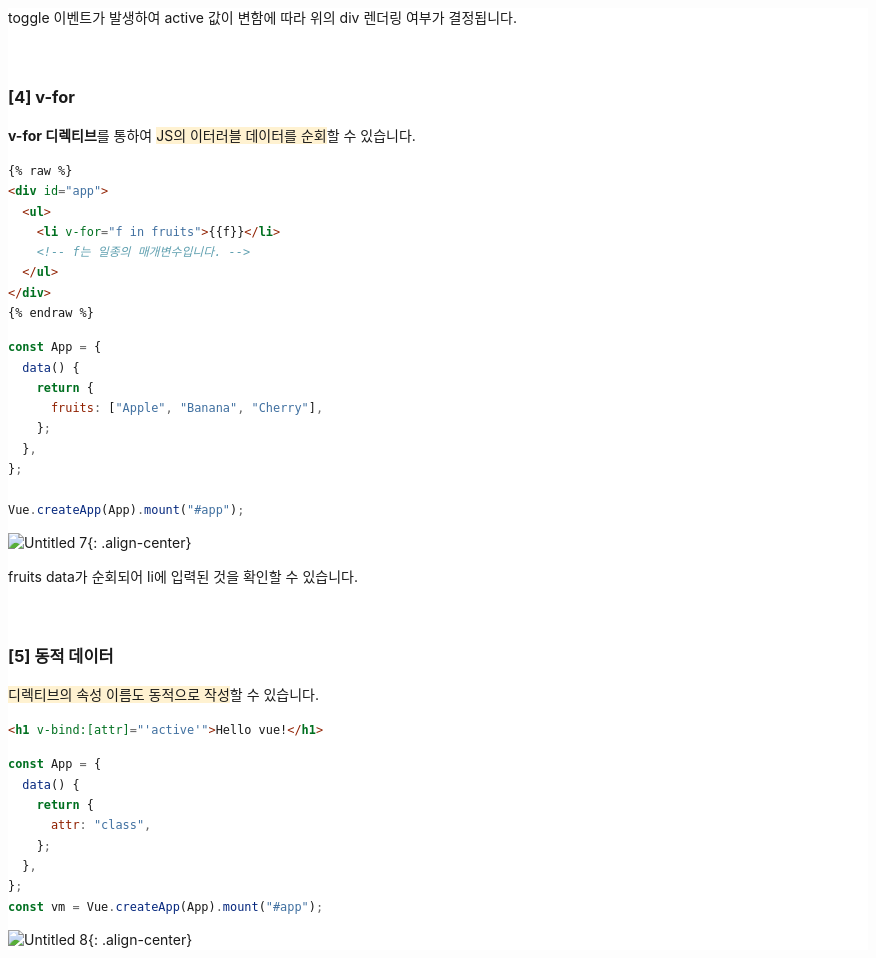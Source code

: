 toggle 이벤트가 발생하여 active 값이 변함에 따라 위의 div 렌더링 여부가 결정됩니다.

<br>

### [4] v-for

**v-for 디렉티브**를 통하여 <span style="background-color:#FFF2D1">JS의 이터러블 데이터를 순회</span>할 수 있습니다.

```html
{% raw %}
<div id="app">
  <ul>
    <li v-for="f in fruits">{{f}}</li>
    <!-- f는 일종의 매개변수입니다. -->
  </ul>
</div>
{% endraw %}
```

```jsx
const App = {
  data() {
    return {
      fruits: ["Apple", "Banana", "Cherry"],
    };
  },
};

Vue.createApp(App).mount("#app");
```

![Untitled 7](https://user-images.githubusercontent.com/72294509/167441414-f884f16f-1fde-42ba-92dd-c6d3e32fd569.png){: .align-center}

fruits data가 순회되어 li에 입력된 것을 확인할 수 있습니다.

<br>

### [5] 동적 데이터

<span style="background-color:#FFF2D1">디렉티브의 속성 이름도 동적으로 작성</span>할 수 있습니다.

```html
<h1 v-bind:[attr]="'active'">Hello vue!</h1>
```

```jsx
const App = {
  data() {
    return {
      attr: "class",
    };
  },
};
const vm = Vue.createApp(App).mount("#app");
```

![Untitled 8](https://user-images.githubusercontent.com/72294509/167441417-0bea282b-dce3-47b9-8f2e-debab0abad7f.png){: .align-center}
